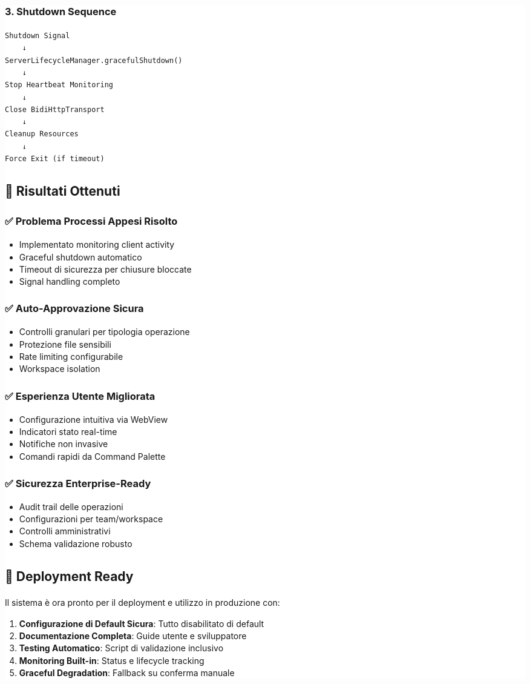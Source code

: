 ### 3. Shutdown Sequence

```
Shutdown Signal
    ↓
ServerLifecycleManager.gracefulShutdown()
    ↓
Stop Heartbeat Monitoring
    ↓
Close BidiHttpTransport
    ↓
Cleanup Resources
    ↓
Force Exit (if timeout)
```

## 🎯 Risultati Ottenuti

### ✅ Problema Processi Appesi Risolto

- Implementato monitoring client activity
- Graceful shutdown automatico
- Timeout di sicurezza per chiusure bloccate
- Signal handling completo

### ✅ Auto-Approvazione Sicura

- Controlli granulari per tipologia operazione
- Protezione file sensibili
- Rate limiting configurabile
- Workspace isolation

### ✅ Esperienza Utente Migliorata

- Configurazione intuitiva via WebView
- Indicatori stato real-time
- Notifiche non invasive
- Comandi rapidi da Command Palette

### ✅ Sicurezza Enterprise-Ready

- Audit trail delle operazioni
- Configurazioni per team/workspace
- Controlli amministrativi
- Schema validazione robusto

## 🚀 Deployment Ready

Il sistema è ora pronto per il deployment e utilizzo in produzione con:

1. **Configurazione di Default Sicura**: Tutto disabilitato di default
2. **Documentazione Completa**: Guide utente e sviluppatore
3. **Testing Automatico**: Script di validazione inclusivo
4. **Monitoring Built-in**: Status e lifecycle tracking
5. **Graceful Degradation**: Fallback su conferma manuale
